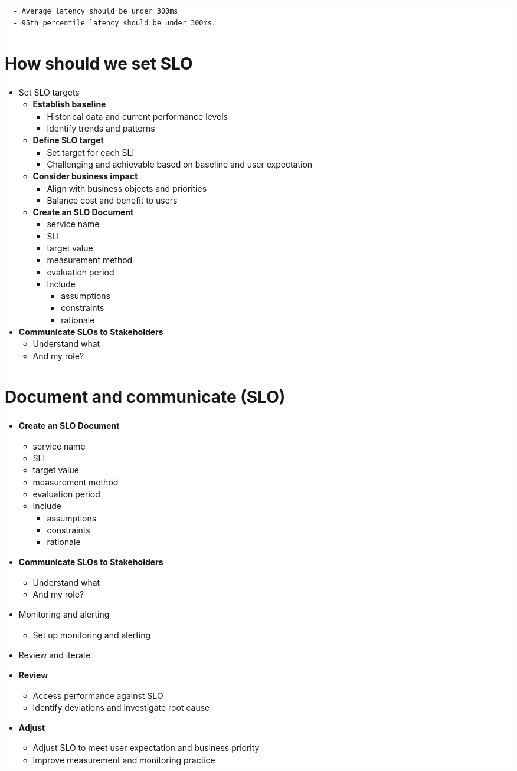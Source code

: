       - Average latency should be under 300ms
      - 95th percentile latency should be under 300ms.

# How should we set SLO
- Set SLO targets
  - **Establish baseline**
    - Historical data and current performance levels
    - Identify trends and patterns
  - **Define SLO target**
    - Set target for each SLI
    - Challenging and achievable based on baseline and user expectation
  - **Consider business impact**
    - Align with business objects and priorities
    - Balance cost and benefit to users
  - **Create an SLO Document**
    - service name
    - SLI
    - target value
    - measurement method
    - evaluation period
    - Include
      - assumptions
      - constraints
      - rationale
- **Communicate SLOs to Stakeholders**
  - Understand what
  - And my role?

# Document and communicate (SLO)
- **Create an SLO Document**
  - service name
  - SLI
  - target value
  - measurement method
  - evaluation period
  - Include
    - assumptions
    - constraints
    - rationale

- **Communicate SLOs to Stakeholders**
  - Understand what
  - And my role?

- Monitoring and alerting
  - Set up monitoring and alerting

- Review and iterate
- **Review**
  - Access performance against SLO
  - Identify deviations and investigate root cause
- **Adjust**
  - Adjust SLO to meet user expectation and business priority
  - Improve measurement and monitoring practice
